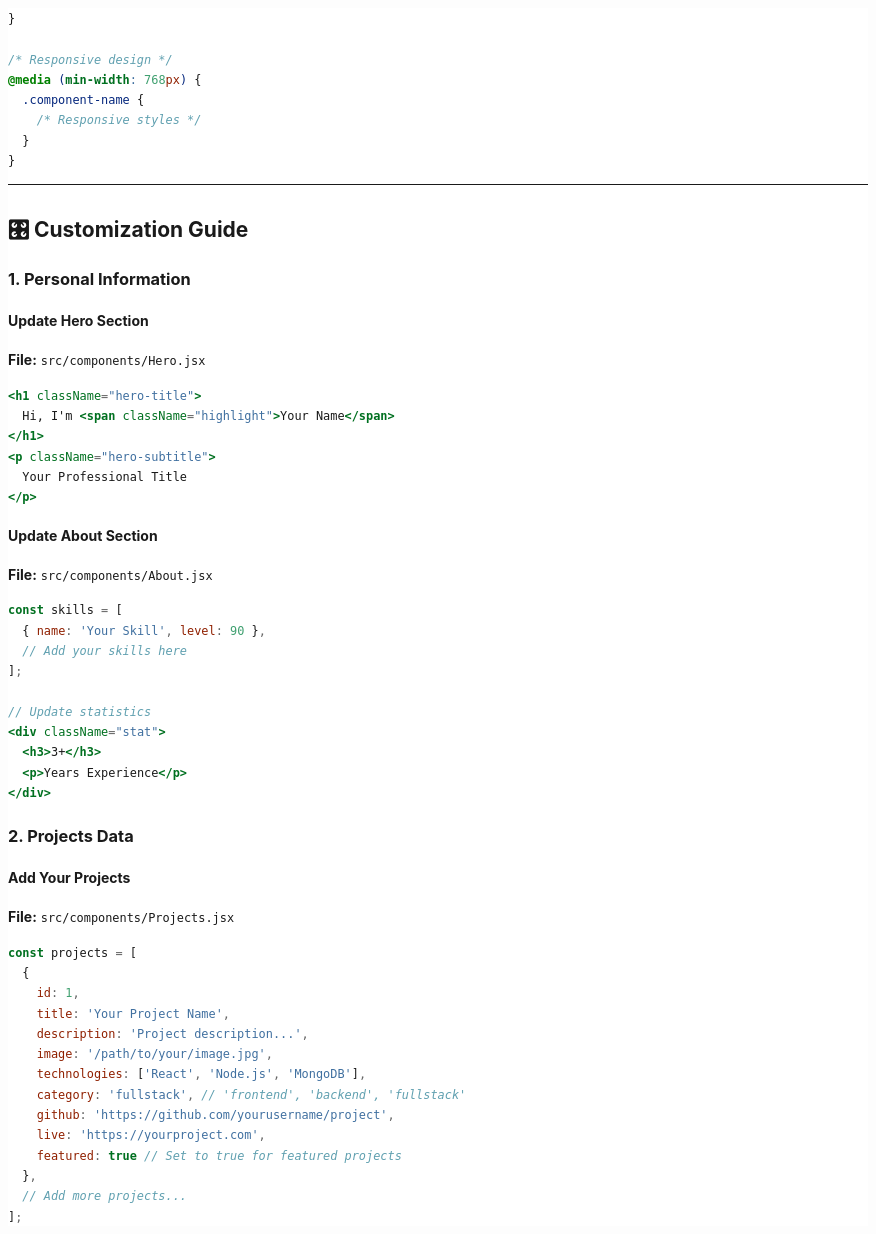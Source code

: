 ```css
}

/* Responsive design */
@media (min-width: 768px) {
  .component-name {
    /* Responsive styles */
  }
}
```

---

## 🎛 Customization Guide

### 1. Personal Information

#### Update Hero Section
**File:** `src/components/Hero.jsx`

```jsx
<h1 className="hero-title">
  Hi, I'm <span className="highlight">Your Name</span>
</h1>
<p className="hero-subtitle">
  Your Professional Title
</p>
```

#### Update About Section
**File:** `src/components/About.jsx`

```jsx
const skills = [
  { name: 'Your Skill', level: 90 },
  // Add your skills here
];

// Update statistics
<div className="stat">
  <h3>3+</h3>
  <p>Years Experience</p>
</div>
```

### 2. Projects Data

#### Add Your Projects
**File:** `src/components/Projects.jsx`

```jsx
const projects = [
  {
    id: 1,
    title: 'Your Project Name',
    description: 'Project description...',
    image: '/path/to/your/image.jpg',
    technologies: ['React', 'Node.js', 'MongoDB'],
    category: 'fullstack', // 'frontend', 'backend', 'fullstack'
    github: 'https://github.com/yourusername/project',
    live: 'https://yourproject.com',
    featured: true // Set to true for featured projects
  },
  // Add more projects...
];
```